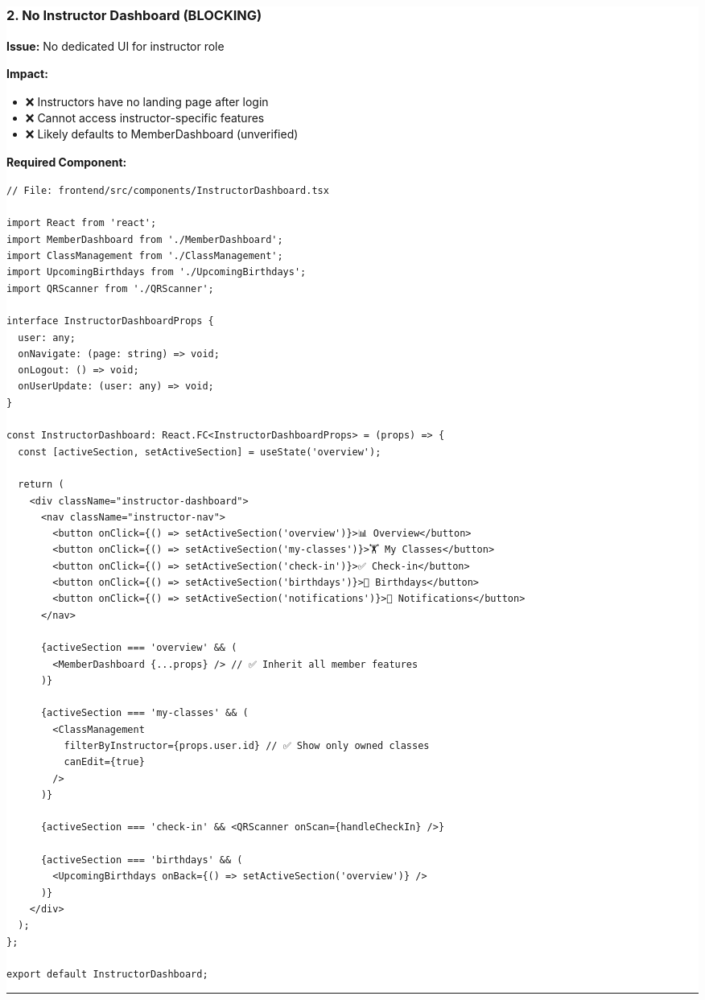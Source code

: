 
### 2. No Instructor Dashboard (BLOCKING)

**Issue:** No dedicated UI for instructor role

**Impact:**

- ❌ Instructors have no landing page after login
- ❌ Cannot access instructor-specific features
- ❌ Likely defaults to MemberDashboard (unverified)

**Required Component:**

```tsx
// File: frontend/src/components/InstructorDashboard.tsx

import React from 'react';
import MemberDashboard from './MemberDashboard';
import ClassManagement from './ClassManagement';
import UpcomingBirthdays from './UpcomingBirthdays';
import QRScanner from './QRScanner';

interface InstructorDashboardProps {
  user: any;
  onNavigate: (page: string) => void;
  onLogout: () => void;
  onUserUpdate: (user: any) => void;
}

const InstructorDashboard: React.FC<InstructorDashboardProps> = (props) => {
  const [activeSection, setActiveSection] = useState('overview');

  return (
    <div className="instructor-dashboard">
      <nav className="instructor-nav">
        <button onClick={() => setActiveSection('overview')}>📊 Overview</button>
        <button onClick={() => setActiveSection('my-classes')}>🏋️ My Classes</button>
        <button onClick={() => setActiveSection('check-in')}>✅ Check-in</button>
        <button onClick={() => setActiveSection('birthdays')}>🎂 Birthdays</button>
        <button onClick={() => setActiveSection('notifications')}>🔔 Notifications</button>
      </nav>

      {activeSection === 'overview' && (
        <MemberDashboard {...props} /> // ✅ Inherit all member features
      )}

      {activeSection === 'my-classes' && (
        <ClassManagement
          filterByInstructor={props.user.id} // ✅ Show only owned classes
          canEdit={true}
        />
      )}

      {activeSection === 'check-in' && <QRScanner onScan={handleCheckIn} />}

      {activeSection === 'birthdays' && (
        <UpcomingBirthdays onBack={() => setActiveSection('overview')} />
      )}
    </div>
  );
};

export default InstructorDashboard;
```

---